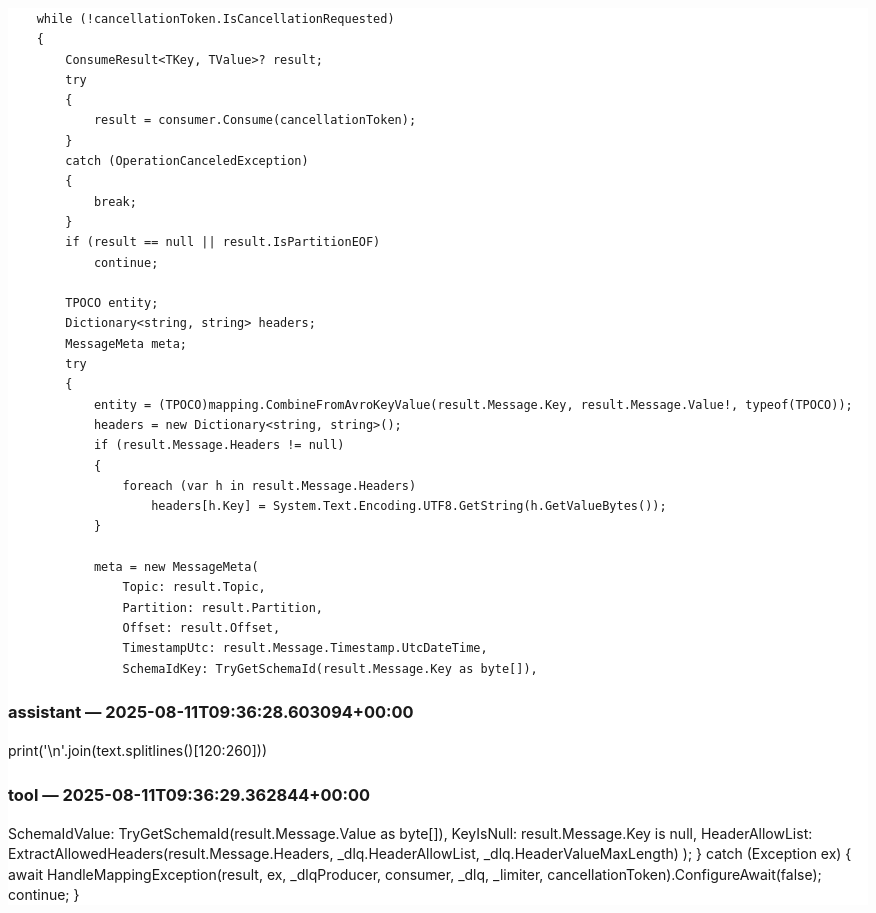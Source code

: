         while (!cancellationToken.IsCancellationRequested)
        {
            ConsumeResult<TKey, TValue>? result;
            try
            {
                result = consumer.Consume(cancellationToken);
            }
            catch (OperationCanceledException)
            {
                break;
            }
            if (result == null || result.IsPartitionEOF)
                continue;

            TPOCO entity;
            Dictionary<string, string> headers;
            MessageMeta meta;
            try
            {
                entity = (TPOCO)mapping.CombineFromAvroKeyValue(result.Message.Key, result.Message.Value!, typeof(TPOCO));
                headers = new Dictionary<string, string>();
                if (result.Message.Headers != null)
                {
                    foreach (var h in result.Message.Headers)
                        headers[h.Key] = System.Text.Encoding.UTF8.GetString(h.GetValueBytes());
                }

                meta = new MessageMeta(
                    Topic: result.Topic,
                    Partition: result.Partition,
                    Offset: result.Offset,
                    TimestampUtc: result.Message.Timestamp.UtcDateTime,
                    SchemaIdKey: TryGetSchemaId(result.Message.Key as byte[]),
### assistant — 2025-08-11T09:36:28.603094+00:00

print('\n'.join(text.splitlines()[120:260]))
### tool — 2025-08-11T09:36:29.362844+00:00

SchemaIdValue: TryGetSchemaId(result.Message.Value as byte[]),
                    KeyIsNull: result.Message.Key is null,
                    HeaderAllowList: ExtractAllowedHeaders(result.Message.Headers, _dlq.HeaderAllowList, _dlq.HeaderValueMaxLength)
                );
            }
            catch (Exception ex)
            {
                await HandleMappingException(result, ex, _dlqProducer, consumer, _dlq, _limiter, cancellationToken).ConfigureAwait(false);
                continue;
            }
